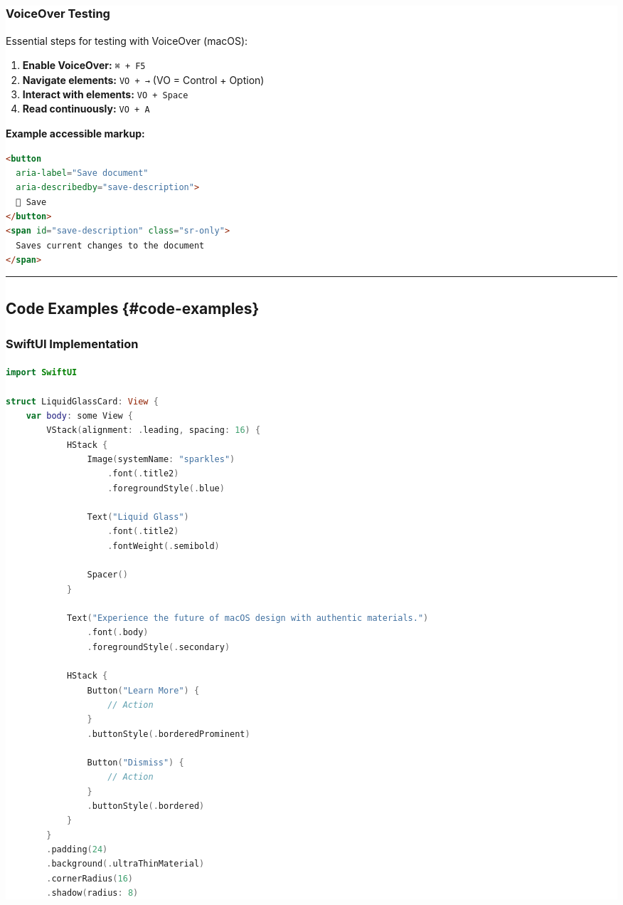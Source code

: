 ### VoiceOver Testing

Essential steps for testing with VoiceOver (macOS):

1. **Enable VoiceOver:** `⌘ + F5`
2. **Navigate elements:** `VO + →` (VO = Control + Option)
3. **Interact with elements:** `VO + Space`
4. **Read continuously:** `VO + A`

**Example accessible markup:**
```html
<button 
  aria-label="Save document" 
  aria-describedby="save-description">
  💾 Save
</button>
<span id="save-description" class="sr-only">
  Saves current changes to the document
</span>
```

---

## Code Examples {#code-examples}

### SwiftUI Implementation

```swift
import SwiftUI

struct LiquidGlassCard: View {
    var body: some View {
        VStack(alignment: .leading, spacing: 16) {
            HStack {
                Image(systemName: "sparkles")
                    .font(.title2)
                    .foregroundStyle(.blue)
                
                Text("Liquid Glass")
                    .font(.title2)
                    .fontWeight(.semibold)
                
                Spacer()
            }
            
            Text("Experience the future of macOS design with authentic materials.")
                .font(.body)
                .foregroundStyle(.secondary)
            
            HStack {
                Button("Learn More") {
                    // Action
                }
                .buttonStyle(.borderedProminent)
                
                Button("Dismiss") {
                    // Action
                }
                .buttonStyle(.bordered)
            }
        }
        .padding(24)
        .background(.ultraThinMaterial)
        .cornerRadius(16)
        .shadow(radius: 8)
```